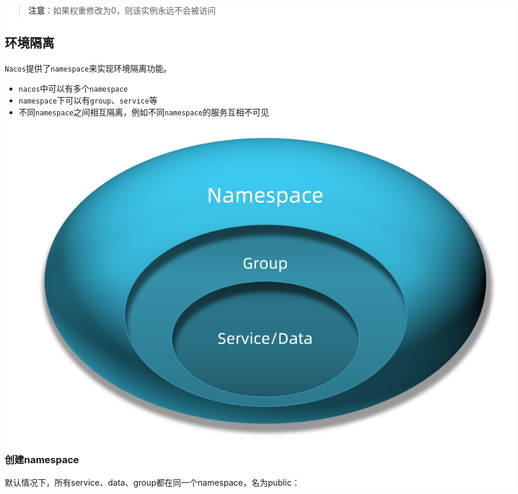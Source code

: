 



> **注意**：如果权重修改为0，则该实例永远不会被访问



## 环境隔离

`Nacos`提供了`namespace`来实现环境隔离功能。

- `nacos`中可以有多个`namespace`
- `namespace`下可以有`group`、`service`等
- 不同`namespace`之间相互隔离，例如不同`namespace`的服务互相不可见



![image-20210714000101516](./img/image-20210714000101516.png)



### 创建namespace

默认情况下，所有service、data、group都在同一个namespace，名为public：
